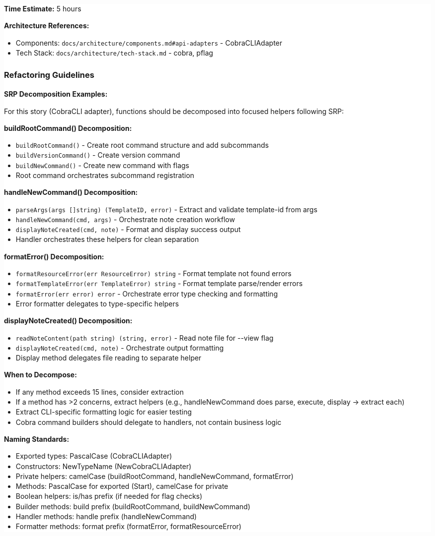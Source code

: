 **Time Estimate:** 5 hours

**Architecture References:**

- Components: `docs/architecture/components.md#api-adapters` - CobraCLIAdapter
- Tech Stack: `docs/architecture/tech-stack.md` - cobra, pflag

### Refactoring Guidelines

**SRP Decomposition Examples:**

For this story (CobraCLI adapter), functions should be decomposed into focused helpers following SRP:

**buildRootCommand() Decomposition:**

- `buildRootCommand()` - Create root command structure and add subcommands
- `buildVersionCommand()` - Create version command
- `buildNewCommand()` - Create new command with flags
- Root command orchestrates subcommand registration

**handleNewCommand() Decomposition:**

- `parseArgs(args []string) (TemplateID, error)` - Extract and validate template-id from args
- `handleNewCommand(cmd, args)` - Orchestrate note creation workflow
- `displayNoteCreated(cmd, note)` - Format and display success output
- Handler orchestrates these helpers for clean separation

**formatError() Decomposition:**

- `formatResourceError(err ResourceError) string` - Format template not found errors
- `formatTemplateError(err TemplateError) string` - Format template parse/render errors
- `formatError(err error) error` - Orchestrate error type checking and formatting
- Error formatter delegates to type-specific helpers

**displayNoteCreated() Decomposition:**

- `readNoteContent(path string) (string, error)` - Read note file for --view flag
- `displayNoteCreated(cmd, note)` - Orchestrate output formatting
- Display method delegates file reading to separate helper

**When to Decompose:**

- If any method exceeds 15 lines, consider extraction
- If a method has >2 concerns, extract helpers (e.g., handleNewCommand does parse, execute, display → extract each)
- Extract CLI-specific formatting logic for easier testing
- Cobra command builders should delegate to handlers, not contain business logic

**Naming Standards:**

- Exported types: PascalCase (CobraCLIAdapter)
- Constructors: NewTypeName (NewCobraCLIAdapter)
- Private helpers: camelCase (buildRootCommand, handleNewCommand, formatError)
- Methods: PascalCase for exported (Start), camelCase for private
- Boolean helpers: is/has prefix (if needed for flag checks)
- Builder methods: build prefix (buildRootCommand, buildNewCommand)
- Handler methods: handle prefix (handleNewCommand)
- Formatter methods: format prefix (formatError, formatResourceError)

